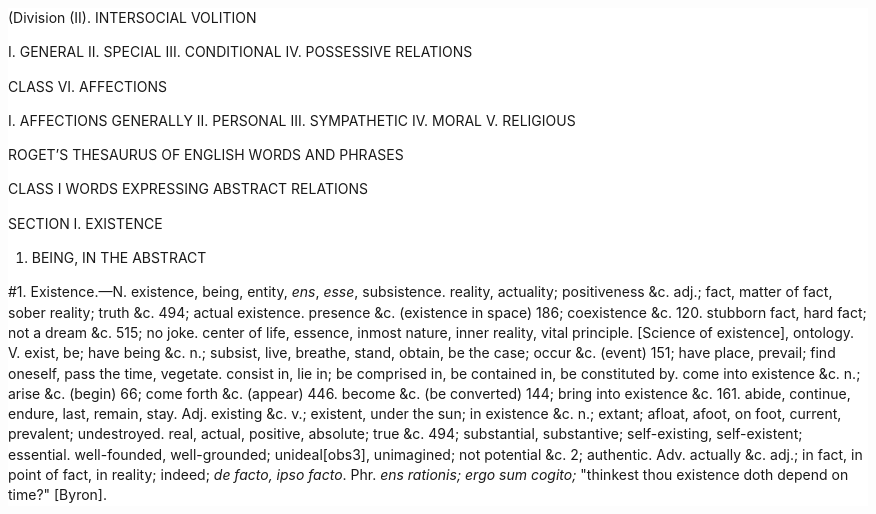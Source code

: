 (Division (II). INTERSOCIAL VOLITION

I. GENERAL
II. SPECIAL
III. CONDITIONAL
IV. POSSESSIVE RELATIONS

CLASS VI. AFFECTIONS

I. AFFECTIONS GENERALLY
II. PERSONAL
III. SYMPATHETIC
IV. MORAL
V. RELIGIOUS




ROGET’S THESAURUS OF ENGLISH WORDS AND PHRASES




CLASS I
WORDS EXPRESSING ABSTRACT RELATIONS


SECTION I. EXISTENCE

1. BEING, IN THE ABSTRACT

#1. Existence.—N. existence, being, entity, _ens_, _esse_,
subsistence.
     reality, actuality; positiveness &c. adj.; fact, matter of fact,
     sober reality; truth &c. 494; actual existence.
     presence &c. (existence in space) 186; coexistence &c. 120.
     stubborn fact, hard fact; not a dream &c. 515; no joke.
     center of life, essence, inmost nature, inner reality, vital
     principle.
     [Science of existence], ontology.
     V. exist, be; have being &c. n.; subsist, live, breathe, stand,
     obtain, be the case; occur &c. (event) 151; have place, prevail;
     find oneself, pass the time, vegetate.
     consist in, lie in; be comprised in, be contained in, be
     constituted by.
     come into existence &c. n.; arise &c. (begin) 66; come forth &c.
     (appear) 446.
     become &c. (be converted) 144; bring into existence &c. 161.
     abide, continue, endure, last, remain, stay.
     Adj. existing &c. v.; existent, under the sun; in existence &c.
     n.; extant; afloat, afoot, on foot, current, prevalent;
     undestroyed.
     real, actual, positive, absolute; true &c. 494; substantial,
     substantive; self-existing, self-existent; essential.
     well-founded,  well-grounded; unideal[obs3], unimagined; not
     potential &c. 2; authentic.
     Adv. actually &c. adj.; in fact, in point of fact, in reality;
     indeed;
_de facto, ipso facto_.
     Phr. _ens rationis; ergo sum cogito;_ "thinkest thou existence
     doth depend on time?" [Byron].
